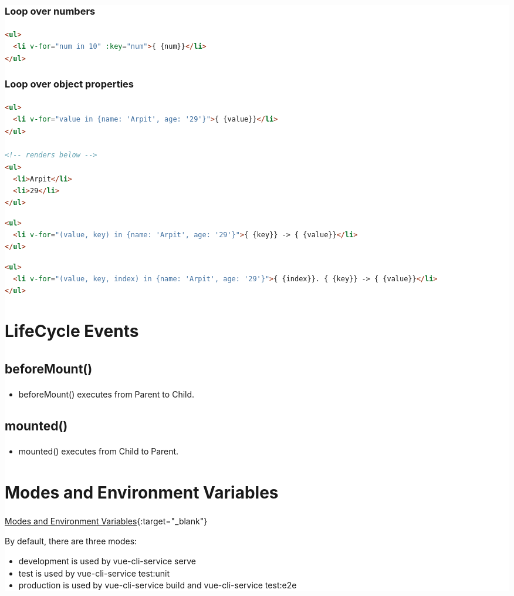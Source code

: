 ### Loop over numbers
```html
<ul>
  <li v-for="num in 10" :key="num">{ {num}}</li>
</ul>
```

### Loop over object properties
```html
<ul>
  <li v-for="value in {name: 'Arpit', age: '29'}">{ {value}}</li>
</ul>

<!-- renders below -->
<ul>
  <li>Arpit</li>
  <li>29</li>
</ul>
```
```html
<ul>
  <li v-for="(value, key) in {name: 'Arpit', age: '29'}">{ {key}} -> { {value}}</li>
</ul>
```
```html
<ul>
  <li v-for="(value, key, index) in {name: 'Arpit', age: '29'}">{ {index}}. { {key}} -> { {value}}</li>
</ul>
```

# LifeCycle Events

## beforeMount()
- beforeMount() executes from Parent to Child.

## mounted()
- mounted() executes from Child to Parent.

# Modes and Environment Variables

[Modes and Environment Variables](https://cli.vuejs.org/guide/mode-and-env.html#modes){:target="_blank"}

By default, there are three modes:
- development is used by vue-cli-service serve
- test is used by vue-cli-service test:unit
- production is used by vue-cli-service build and vue-cli-service test:e2e
